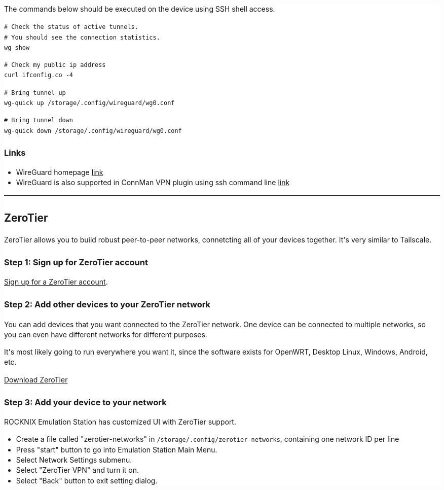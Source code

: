 The commands below should be executed on the device using SSH shell access.

```
# Check the status of active tunnels.
# You should see the connection statistics.
wg show
```
```
# Check my public ip address
curl ifconfig.co -4
```
```
# Bring tunnel up
wg-quick up /storage/.config/wireguard/wg0.conf
```
```
# Bring tunnel down
wg-quick down /storage/.config/wireguard/wg0.conf
```

### Links
* WireGuard homepage [link](https://www.wireguard.com/)
* WireGuard is also supported in ConnMan VPN plugin using ssh command line [link](https://wiki.libreelec.tv/configuration/wireguard)

---

## ZeroTier
ZeroTier allows you to build robust peer-to-peer networks, connetcting all of your devices together. It's very similar to Tailscale.

### Step 1: Sign up for ZeroTier account
[Sign up for a ZeroTier account](https://my.zerotier.com).

### Step 2: Add other devices to your ZeroTier network

You can add devices that you want connected to the ZeroTier network. One device can be connected to multiple networks, so you can even have different networks for different purposes.

It's most likely going to run everywhere you want it, since the software exists for OpenWRT, Desktop Linux, Windows, Android, etc.

[Download ZeroTier](https://www.zerotier.com/download)

### Step 3: Add your device to your network

ROCKNIX Emulation Station has customized UI with ZeroTier support.

- Create a file called "zerotier-networks" in ```/storage/.config/zerotier-networks```, containing one network ID per line
- Press "start" button to go into Emulation Station Main Menu.
- Select Network Settings submenu.
- Select "ZeroTier VPN" and turn it on.
- Select "Back" button to exit setting dialog.
